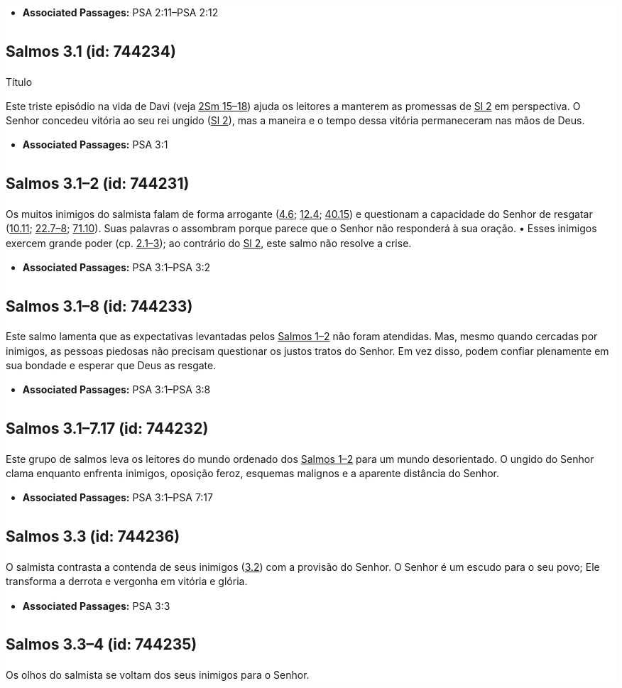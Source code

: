 * **Associated Passages:** PSA 2:11–PSA 2:12

## Salmos 3.1 (id: 744234)

Título

Este triste episódio na vida de Davi (veja [2Sm 15–18](https://ref.ly/2Sam15:1-2Sam18:33)) ajuda os leitores a manterem as promessas de [Sl 2](https://ref.ly/Ps2:1-Ps2:12) em perspectiva. O Senhor concedeu vitória ao seu rei ungido ([Sl 2](https://ref.ly/Ps2:1-Ps2:12)), mas a maneira e o tempo dessa vitória permaneceram nas mãos de Deus.

* **Associated Passages:** PSA 3:1

## Salmos 3.1–2 (id: 744231)

Os muitos inimigos do salmista falam de forma arrogante ([4\.6](https://ref.ly/Ps4:6); [12\.4](https://ref.ly/Ps12:4); [40\.15](https://ref.ly/Ps40:15)) e questionam a capacidade do Senhor de resgatar ([10\.11](https://ref.ly/Ps10:11); [22\.7–8](https://ref.ly/Ps22:7-Ps22:8); [71\.10](https://ref.ly/Ps71:10)). Suas palavras o assombram porque parece que o Senhor não responderá à sua oração. • Esses inimigos exercem grande poder (cp. [2\.1–3](https://ref.ly/Ps2:1-Ps2:3)); ao contrário do [Sl 2](https://ref.ly/Ps2:1-Ps2:12), este salmo não resolve a crise.

* **Associated Passages:** PSA 3:1–PSA 3:2

## Salmos 3.1–8 (id: 744233)

Este salmo lamenta que as expectativas levantadas pelos [Salmos 1–2](https://ref.ly/Ps1:1-Ps2:12) não foram atendidas. Mas, mesmo quando cercadas por inimigos, as pessoas piedosas não precisam questionar os justos tratos do Senhor. Em vez disso, podem confiar plenamente em sua bondade e esperar que Deus as resgate.

* **Associated Passages:** PSA 3:1–PSA 3:8

## Salmos 3.1–7.17 (id: 744232)

Este grupo de salmos leva os leitores do mundo ordenado dos [Salmos 1–2](https://ref.ly/Ps1:1-Ps2:12) para um mundo desorientado. O ungido do Senhor clama enquanto enfrenta inimigos, oposição feroz, esquemas malignos e a aparente distância do Senhor.

* **Associated Passages:** PSA 3:1–PSA 7:17

## Salmos 3.3 (id: 744236)

O salmista contrasta a contenda de seus inimigos ([3\.2](https://ref.ly/Ps3:2)) com a provisão do Senhor. O Senhor é um escudo para o seu povo; Ele transforma a derrota e vergonha em vitória e glória.

* **Associated Passages:** PSA 3:3

## Salmos 3.3–4 (id: 744235)

Os olhos do salmista se voltam dos seus inimigos para o Senhor.
